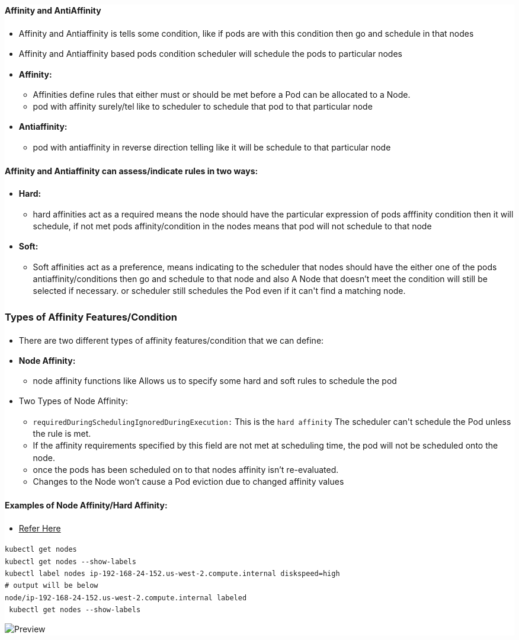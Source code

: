 
#### Affinity and AntiAffinity 
  * Affinity and Antiaffinity is tells some condition, like if pods are with this condition then go and schedule in that nodes
  * Affinity and Antiaffinity based pods condition scheduler will schedule the pods to particular nodes

  * **Affinity:**
      * Affinities define rules that either must or should be met before a Pod can be allocated to a Node.
      * pod with affinity surely/tel like to scheduler to schedule that pod to that particular node
  * **Antiaffinity:**
     * pod with antiaffinity in reverse direction telling like it will be schedule to that particular node 

#### Affinity and Antiaffinity can assess/indicate rules in two ways:         
* **Hard:**
   * hard affinities act as a required means the node should have the particular expression of pods afffinity condition then it will schedule, if not met pods affinity/condition in the nodes means that pod will not schedule to that node

* **Soft:**
     * Soft affinities act as a preference, means indicating to the scheduler that nodes should have the either one of the pods antiaffinity/conditions then go and schedule to that node and also A Node that doesn’t meet the condition will still be selected if necessary. or scheduler still schedules the Pod even if it can't find a matching node.     

### Types of Affinity Features/Condition 
* There are two different types of affinity features/condition that we can define:

* **Node Affinity:**
    * node affinity functions like Allows us to specify some hard and soft rules to schedule the pod
* Two Types of Node Affinity:
  * `requiredDuringSchedulingIgnoredDuringExecution:`
  This is the `hard affinity` The scheduler can't schedule the Pod unless the rule is met.
  * If the affinity requirements specified by this field are not met at scheduling time, the pod will not be scheduled onto the node.
  * once the pods has been scheduled on to that nodes affinity isn’t re-evaluated.
  * Changes to the Node won’t cause a Pod eviction due to changed affinity values

#### Examples of Node Affinity/Hard Affinity:
* [Refer Here](https://github.com/AjayKumarRamesh/QT-DevOps-AzureCloud-Trainings-Ajay/blob/master/Kubernetes/Examples_Yaml/Assinging-Scheduling-pods-to-nodes/node-affinity-antiaffinity/node-affinity-hard-.yml)  

```
kubectl get nodes
kubectl get nodes --show-labels
kubectl label nodes ip-192-168-24-152.us-west-2.compute.internal diskspeed=high
# output will be below
node/ip-192-168-24-152.us-west-2.compute.internal labeled
 kubectl get nodes --show-labels
```
![Preview](./Images/k8s195.png)
